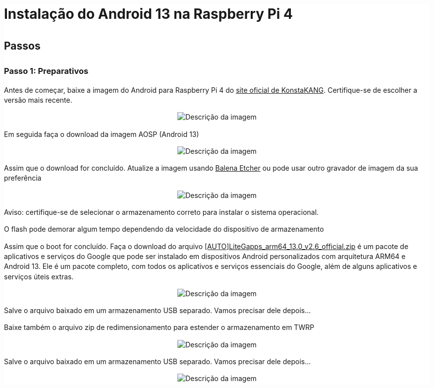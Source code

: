 # Instalação do Android 13 na Raspberry Pi 4

## Passos

### Passo 1: Preparativos

Antes de começar, baixe a imagem do Android para Raspberry Pi 4 do [site oficial de KonstaKANG](https://konstakang.com/devices/rpi4/). Certifique-se de escolher a versão mais recente.


<p align="center">
  <img src="https://github.com/gabrieltav/Android-on-RaspberryPi4-Tutorial/assets/82974806/1669fde9-3c3f-434b-b20e-75e10c44a58a" alt="Descrição da imagem" style="width:500px;">
</p>

Em seguida faça o download da imagem AOSP (Android 13)

<p align="center">
  <img src="https://github.com/gabrieltav/Android-on-RaspberryPi4-Tutorial/assets/82974806/304fe0c3-65d7-4d1d-aed7-c3cf12c0d7c5" alt="Descrição da imagem" style="width:500px;">
</p>

Assim que o download for concluído. Atualize a imagem usando [Balena Etcher](https://etcher.balena.io/) ou pode usar outro gravador de imagem da sua preferência

<p align="center">
  <img src="https://github.com/gabrieltav/Android-on-RaspberryPi4-Tutorial/assets/82974806/5e5b8d9c-b55b-45eb-ac3c-1d837873b665" alt="Descrição da imagem" style="width:500px;">
</p>

Aviso: certifique-se de selecionar o armazenamento correto para instalar o sistema operacional.

O flash pode demorar algum tempo dependendo da velocidade do dispositivo de armazenamento

Assim que o boot for concluído. Faça o download do arquivo [[AUTO]LiteGapps_arm64_13.0_v2.6_official.zip](https://sourceforge.net/projects/litegapps/files/litegapps/arm64/33/lite/v2.6/) é um pacote de aplicativos e serviços do Google que pode ser instalado em dispositivos Android personalizados com arquitetura ARM64 e Android 13. Ele é um pacote completo, com todos os aplicativos e serviços essenciais do Google, além de alguns aplicativos e serviços úteis extras.

<p align="center">
  <img src="https://github.com/gabrieltav/Android-on-RaspberryPi4-Tutorial/assets/82974806/6fb67f77-293f-4ad2-bda1-01b15db22814" alt="Descrição da imagem" style="width:500px;">
</p>

Salve o arquivo baixado em um armazenamento USB separado. Vamos precisar dele depois...

Baixe também o arquivo zip de redimensionamento para estender o armazenamento em TWRP
<p align="center">
  <img src="https://github.com/gabrieltav/Android-on-RaspberryPi4-Tutorial/assets/82974806/5866f87d-b18f-49a7-9d2c-7dd0e86a4480" alt="Descrição da imagem" style="width:500px;">
</p>

Salve o arquivo baixado em um armazenamento USB separado. Vamos precisar dele depois...
<p align="center">
  <img src="https://github.com/gabrieltav/Android-on-RaspberryPi4-Tutorial/assets/82974806/e779012a-fb4e-4cab-8dda-840d576cccc6" alt="Descrição da imagem" style="width:500px;">
</p>
